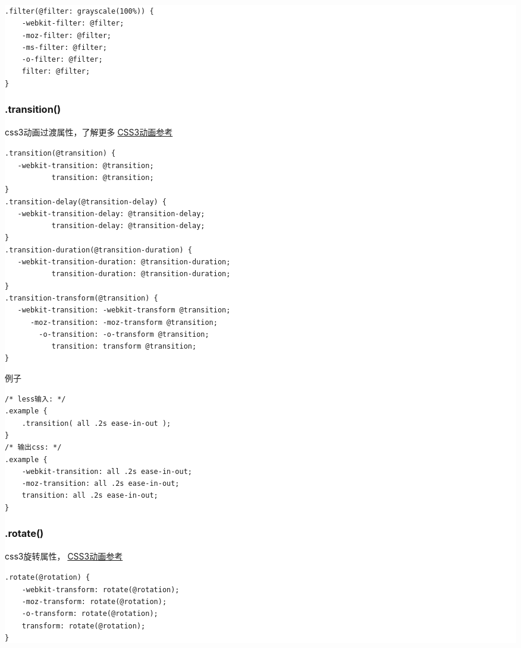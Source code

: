 	.filter(@filter: grayscale(100%)) {
		-webkit-filter: @filter;
		-moz-filter: @filter;
		-ms-filter: @filter;
		-o-filter: @filter;
		filter: @filter;
	}

### .transition()

css3动画过渡属性，了解更多 [CSS3动画参考 <i class="fa fa-external-link-square"></i>](http://ecd.tencent.com/css3/guide.html?transition-property)



	.transition(@transition) {
	   -webkit-transition: @transition;
	           transition: @transition;
	}
	.transition-delay(@transition-delay) {
	   -webkit-transition-delay: @transition-delay;
	           transition-delay: @transition-delay;
	}
	.transition-duration(@transition-duration) {
	   -webkit-transition-duration: @transition-duration;
	           transition-duration: @transition-duration;
	}
	.transition-transform(@transition) {
	   -webkit-transition: -webkit-transform @transition;
	      -moz-transition: -moz-transform @transition;
	        -o-transition: -o-transform @transition;
	           transition: transform @transition;
	}

例子

	/* less输入: */
	.example {
	    .transition( all .2s ease-in-out );
	}
	/* 输出css: */
	.example {
	    -webkit-transition: all .2s ease-in-out;
	    -moz-transition: all .2s ease-in-out;
	    transition: all .2s ease-in-out;
	}


### .rotate()

css3旋转属性， [CSS3动画参考 <i class="fa fa-external-link-square"></i>](http://ecd.tencent.com/css3/guide.html?rotate)

	.rotate(@rotation) {
		-webkit-transform: rotate(@rotation);
	 	-moz-transform: rotate(@rotation);
	 	-o-transform: rotate(@rotation);
	 	transform: rotate(@rotation);
	}
